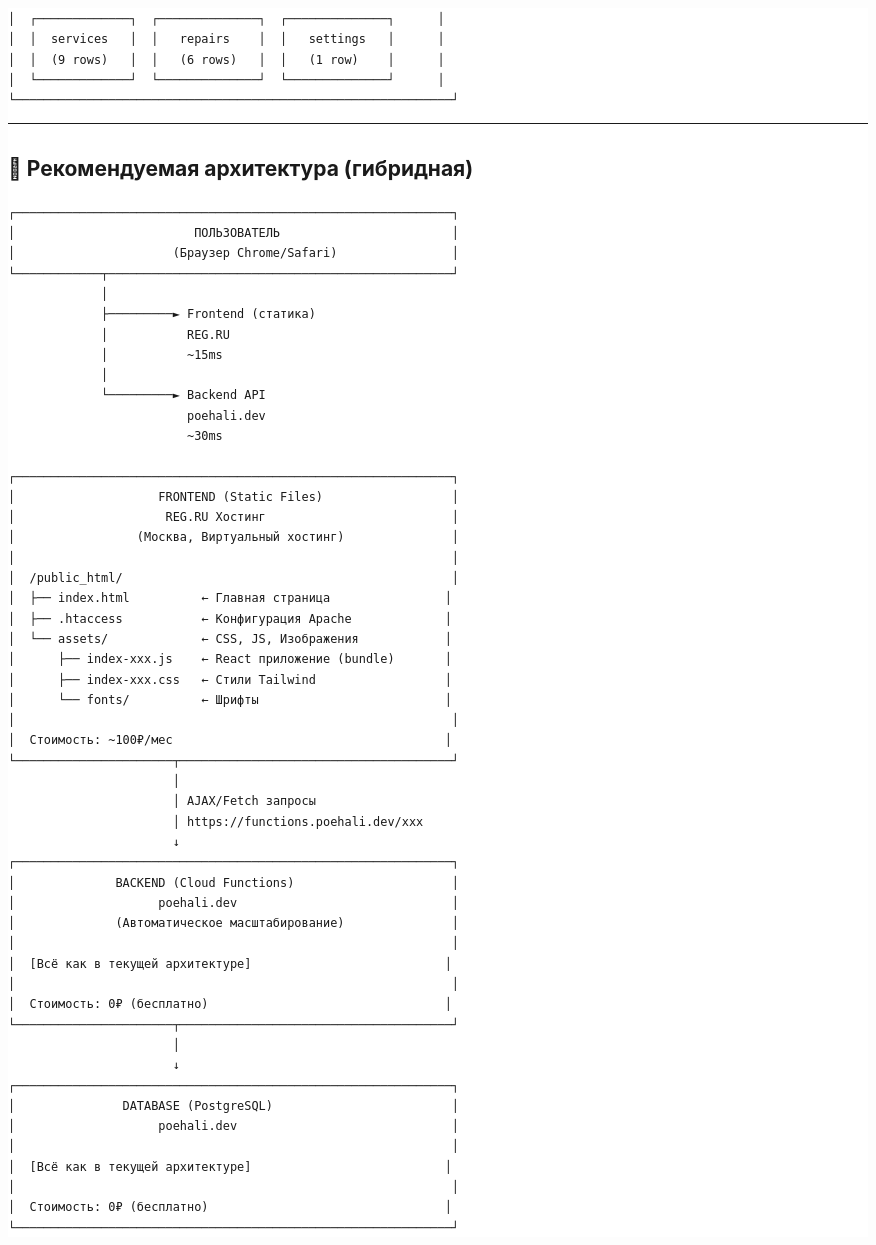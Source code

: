```
│  ┌─────────────┐  ┌──────────────┐  ┌──────────────┐      │
│  │  services   │  │   repairs    │  │   settings   │      │
│  │  (9 rows)   │  │   (6 rows)   │  │   (1 row)    │      │
│  └─────────────┘  └──────────────┘  └──────────────┘      │
└─────────────────────────────────────────────────────────────┘
```

---

## 🔄 Рекомендуемая архитектура (гибридная)

```
┌─────────────────────────────────────────────────────────────┐
│                         ПОЛЬЗОВАТЕЛЬ                        │
│                      (Браузер Chrome/Safari)                │
└────────────┬────────────────────────────────────────────────┘
             │
             ├─────────► Frontend (статика)
             │           REG.RU
             │           ~15ms
             │
             └─────────► Backend API
                         poehali.dev
                         ~30ms

┌─────────────────────────────────────────────────────────────┐
│                    FRONTEND (Static Files)                  │
│                     REG.RU Хостинг                          │
│                 (Москва, Виртуальный хостинг)               │
│                                                             │
│  /public_html/                                              │
│  ├── index.html          ← Главная страница                │
│  ├── .htaccess           ← Конфигурация Apache             │
│  └── assets/             ← CSS, JS, Изображения            │
│      ├── index-xxx.js    ← React приложение (bundle)       │
│      ├── index-xxx.css   ← Стили Tailwind                  │
│      └── fonts/          ← Шрифты                          │
│                                                             │
│  Стоимость: ~100₽/мес                                      │
└──────────────────────┬──────────────────────────────────────┘
                       │
                       │ AJAX/Fetch запросы
                       │ https://functions.poehali.dev/xxx
                       ↓
┌─────────────────────────────────────────────────────────────┐
│              BACKEND (Cloud Functions)                      │
│                    poehali.dev                              │
│              (Автоматическое масштабирование)               │
│                                                             │
│  [Всё как в текущей архитектуре]                           │
│                                                             │
│  Стоимость: 0₽ (бесплатно)                                 │
└──────────────────────┬──────────────────────────────────────┘
                       │
                       ↓
┌─────────────────────────────────────────────────────────────┐
│               DATABASE (PostgreSQL)                         │
│                    poehali.dev                              │
│                                                             │
│  [Всё как в текущей архитектуре]                           │
│                                                             │
│  Стоимость: 0₽ (бесплатно)                                 │
└─────────────────────────────────────────────────────────────┘
```